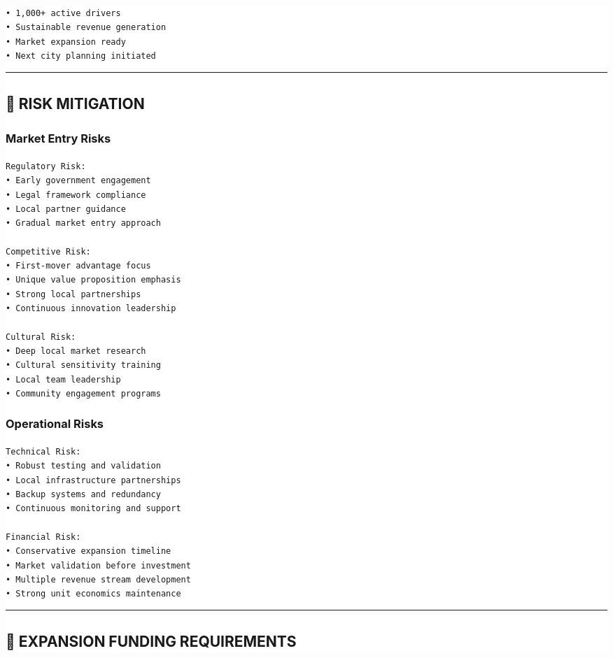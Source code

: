 ```
• 1,000+ active drivers
• Sustainable revenue generation
• Market expansion ready
• Next city planning initiated
```

---

## 🚨 RISK MITIGATION

### **Market Entry Risks**
```
Regulatory Risk:
• Early government engagement
• Legal framework compliance
• Local partner guidance
• Gradual market entry approach

Competitive Risk:
• First-mover advantage focus
• Unique value proposition emphasis
• Strong local partnerships
• Continuous innovation leadership

Cultural Risk:
• Deep local market research
• Cultural sensitivity training
• Local team leadership
• Community engagement programs
```

### **Operational Risks**
```
Technical Risk:
• Robust testing and validation
• Local infrastructure partnerships
• Backup systems and redundancy
• Continuous monitoring and support

Financial Risk:
• Conservative expansion timeline
• Market validation before investment
• Multiple revenue stream development
• Strong unit economics maintenance
```

---

## 🎯 EXPANSION FUNDING REQUIREMENTS
